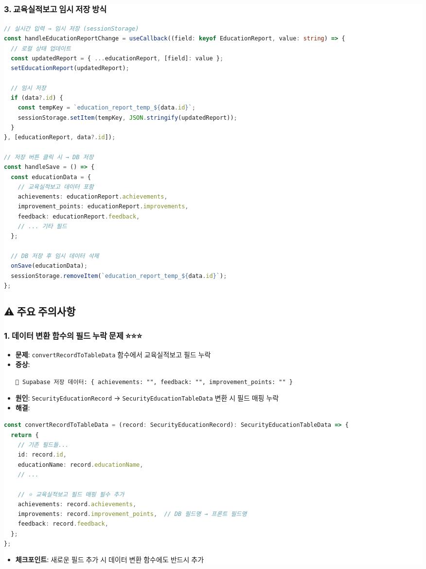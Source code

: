 ### 3. 교육실적보고 임시 저장 방식
```typescript
// 실시간 입력 → 임시 저장 (sessionStorage)
const handleEducationReportChange = useCallback((field: keyof EducationReport, value: string) => {
  // 로컬 상태 업데이트
  const updatedReport = { ...educationReport, [field]: value };
  setEducationReport(updatedReport);

  // 임시 저장
  if (data?.id) {
    const tempKey = `education_report_temp_${data.id}`;
    sessionStorage.setItem(tempKey, JSON.stringify(updatedReport));
  }
}, [educationReport, data?.id]);

// 저장 버튼 클릭 시 → DB 저장
const handleSave = () => {
  const educationData = {
    // 교육실적보고 데이터 포함
    achievements: educationReport.achievements,
    improvement_points: educationReport.improvements,
    feedback: educationReport.feedback,
    // ... 기타 필드
  };

  // DB 저장 후 임시 데이터 삭제
  onSave(educationData);
  sessionStorage.removeItem(`education_report_temp_${data.id}`);
};
```

## ⚠️ 주요 주의사항

### 1. 데이터 변환 함수의 필드 누락 문제 ⭐⭐⭐
- **문제**: `convertRecordToTableData` 함수에서 교육실적보고 필드 누락
- **증상**:
  ```
  🔵 Supabase 저장 데이터: { achievements: "", feedback: "", improvement_points: "" }
  ```
- **원인**: `SecurityEducationRecord` → `SecurityEducationTableData` 변환 시 필드 매핑 누락
- **해결**:
```typescript
const convertRecordToTableData = (record: SecurityEducationRecord): SecurityEducationTableData => {
  return {
    // 기존 필드들...
    id: record.id,
    educationName: record.educationName,
    // ...

    // ⭐ 교육실적보고 필드 매핑 필수 추가
    achievements: record.achievements,
    improvements: record.improvement_points,  // DB 필드명 → 프론트 필드명
    feedback: record.feedback,
  };
};
```
- **체크포인트**: 새로운 필드 추가 시 데이터 변환 함수에도 반드시 추가
